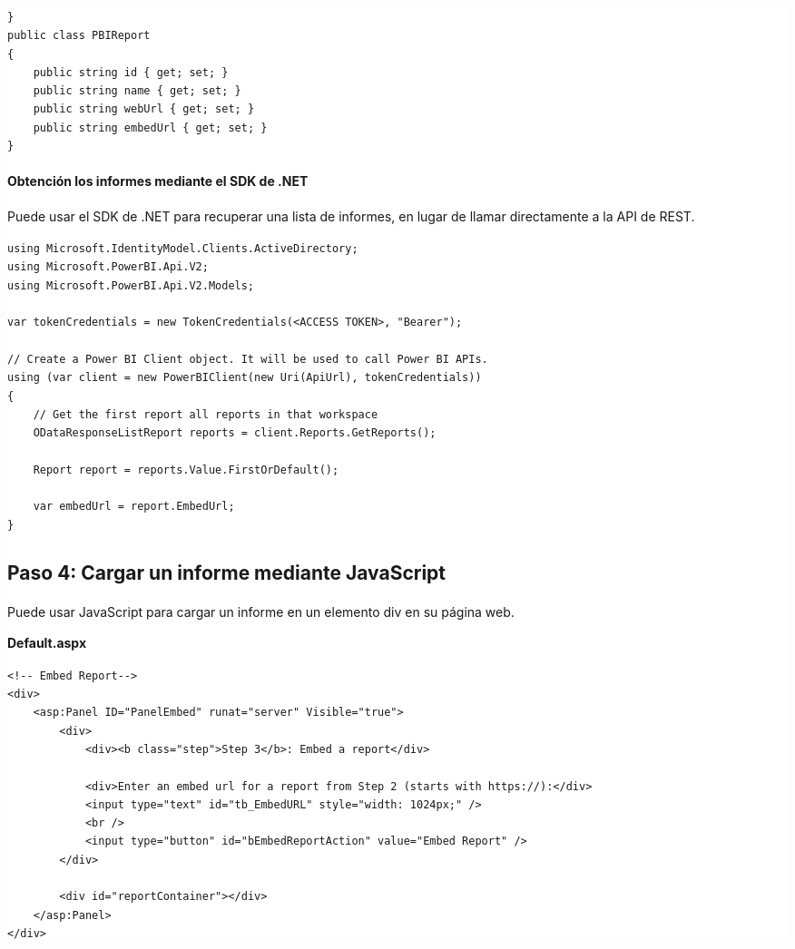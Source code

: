 ```
}
public class PBIReport
{
    public string id { get; set; }
    public string name { get; set; }
    public string webUrl { get; set; }
    public string embedUrl { get; set; }
}
```

#### <a name="get-reports-using-the-net-sdk"></a>Obtención los informes mediante el SDK de .NET
Puede usar el SDK de .NET para recuperar una lista de informes, en lugar de llamar directamente a la API de REST.

```
using Microsoft.IdentityModel.Clients.ActiveDirectory;
using Microsoft.PowerBI.Api.V2;
using Microsoft.PowerBI.Api.V2.Models;

var tokenCredentials = new TokenCredentials(<ACCESS TOKEN>, "Bearer");

// Create a Power BI Client object. It will be used to call Power BI APIs.
using (var client = new PowerBIClient(new Uri(ApiUrl), tokenCredentials))
{
    // Get the first report all reports in that workspace
    ODataResponseListReport reports = client.Reports.GetReports();

    Report report = reports.Value.FirstOrDefault();

    var embedUrl = report.EmbedUrl;
}
```

## <a name="step-4---load-a-report-using-javascript"></a>Paso 4: Cargar un informe mediante JavaScript
Puede usar JavaScript para cargar un informe en un elemento div en su página web.

**Default.aspx**

```
<!-- Embed Report-->
<div> 
    <asp:Panel ID="PanelEmbed" runat="server" Visible="true">
        <div>
            <div><b class="step">Step 3</b>: Embed a report</div>

            <div>Enter an embed url for a report from Step 2 (starts with https://):</div>
            <input type="text" id="tb_EmbedURL" style="width: 1024px;" />
            <br />
            <input type="button" id="bEmbedReportAction" value="Embed Report" />
        </div>

        <div id="reportContainer"></div>
    </asp:Panel>
</div>
```

